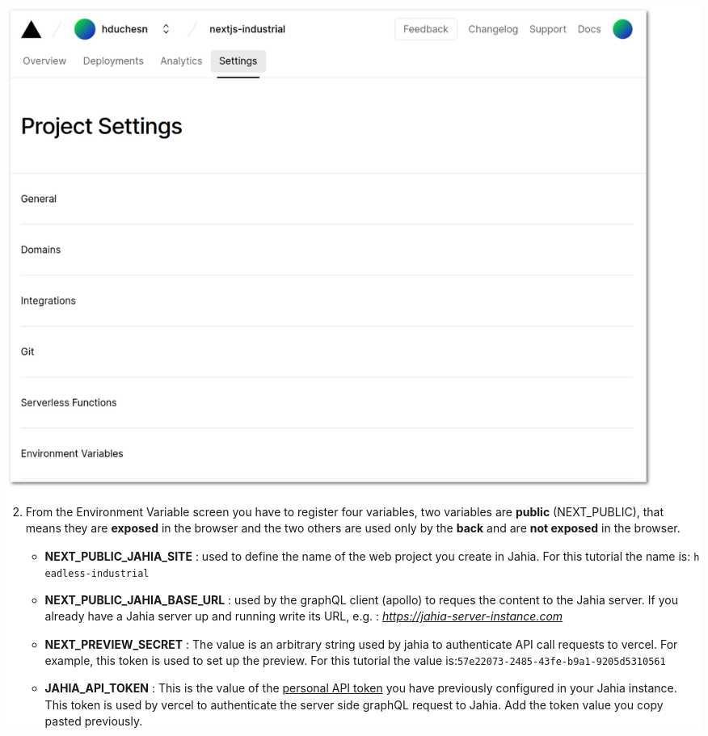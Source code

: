    <img src="/doc/images/setup/107_post_config.png" width="800px"/>

2. From the Environment Variable screen you have to register four variables,
two variables are **public** (NEXT_PUBLIC), that means they are **exposed**
in the browser and the two others are used only by the **back** and are 
**not exposed** in the browser.
   - **NEXT_PUBLIC_JAHIA_SITE** : used to define the name of the web project you create
   in Jahia. For this tutorial the name is:
   `headless-industrial`
   
   - **NEXT_PUBLIC_JAHIA_BASE_URL** : used by the graphQL client (apollo) to reques
   the content to the Jahia server. If you already have a Jahia server up and running
   write its URL, e.g. : *https://jahia-server-instance.com*

   - **NEXT_PREVIEW_SECRET** : The value is an arbitrary string used by jahia to
   authenticate API call requests to vercel. For example, this token is used to set up
   the preview. For this tutorial the value is:`57e22073-2485-43fe-b9a1-9205d5310561`

   - **JAHIA_API_TOKEN** : This is the value of the [personal API token](#personal-api-token)
   you have previously  configured in your Jahia instance. This token is used by vercel
   to authenticate the server side graphQL request to Jahia. Add the token value
   you copy pasted previously.
